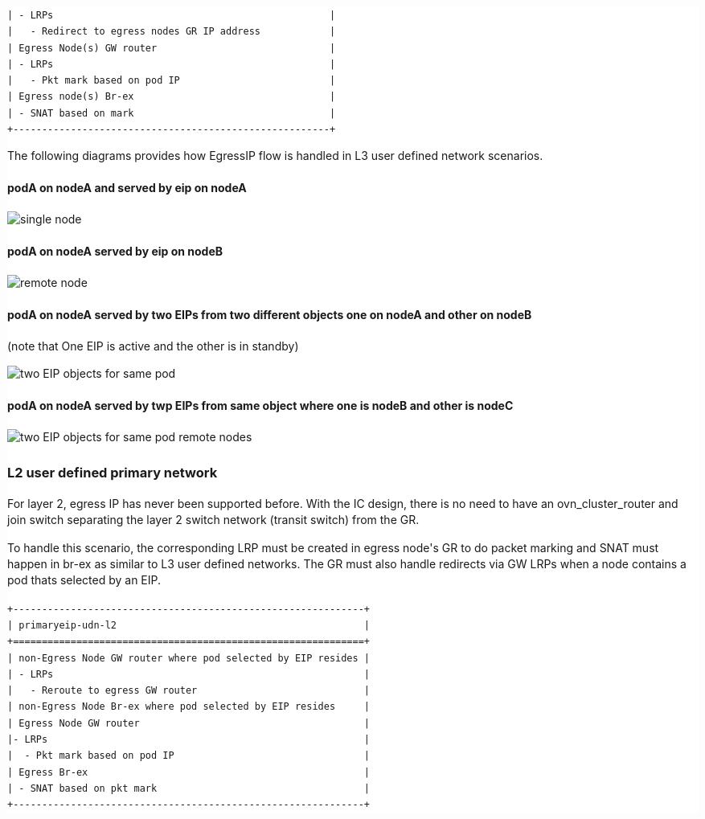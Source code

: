 ```
| - LRPs                                                |
|   - Redirect to egress nodes GR IP address            |
| Egress Node(s) GW router                              |
| - LRPs                                                |
|   - Pkt mark based on pod IP                          |
| Egress node(s) Br-ex                                  |
| - SNAT based on mark                                  |
+-------------------------------------------------------+
````

The following diagrams provides how EgressIP flow is handled in L3 user defined network scenarios.

#### podA on nodeA and served by eip on nodeA

![single node](images/eip-single-node-shared.svg)

#### podA on nodeA served by eip on nodeB

![remote node](images/eip-remote-node-shared.svg)

#### podA on nodeA served by two EIPs from two different objects one on nodeA and other on nodeB
(note that One EIP is active and the other is in standby)

![two EIP objects for same pod](images/eips-for-same-pod-shared.svg)

#### podA on nodeA served by twp EIPs from same object where one is nodeB and other is nodeC

![two EIP objects for same pod remote nodes](images/eips-for-same-pod-remote-nodes-shared.svg)

### L2 user defined primary network

For layer 2, egress IP has never been supported before. With the IC design, there is no need to have an ovn_cluster_router and join switch separating the layer 2 switch network (transit switch) from the GR.

To handle this scenario, the corresponding LRP must be created in egress node's GR to do packet marking and SNAT must happen in br-ex as similar to L3 user defined networks. The GR must also handle redirects via GW LRPs when a node contains a pod thats selected by an EIP.

```
+-------------------------------------------------------------+
| primaryeip-udn-l2                                           |
+=============================================================+
| non-Egress Node GW router where pod selected by EIP resides |
| - LRPs                                                      |
|   - Reroute to egress GW router                             |
| non-Egress Node Br-ex where pod selected by EIP resides     |
| Egress Node GW router                                       |
|- LRPs                                                       |
|  - Pkt mark based on pod IP                                 |
| Egress Br-ex                                                |
| - SNAT based on pkt mark                                    |
+-------------------------------------------------------------+
```
